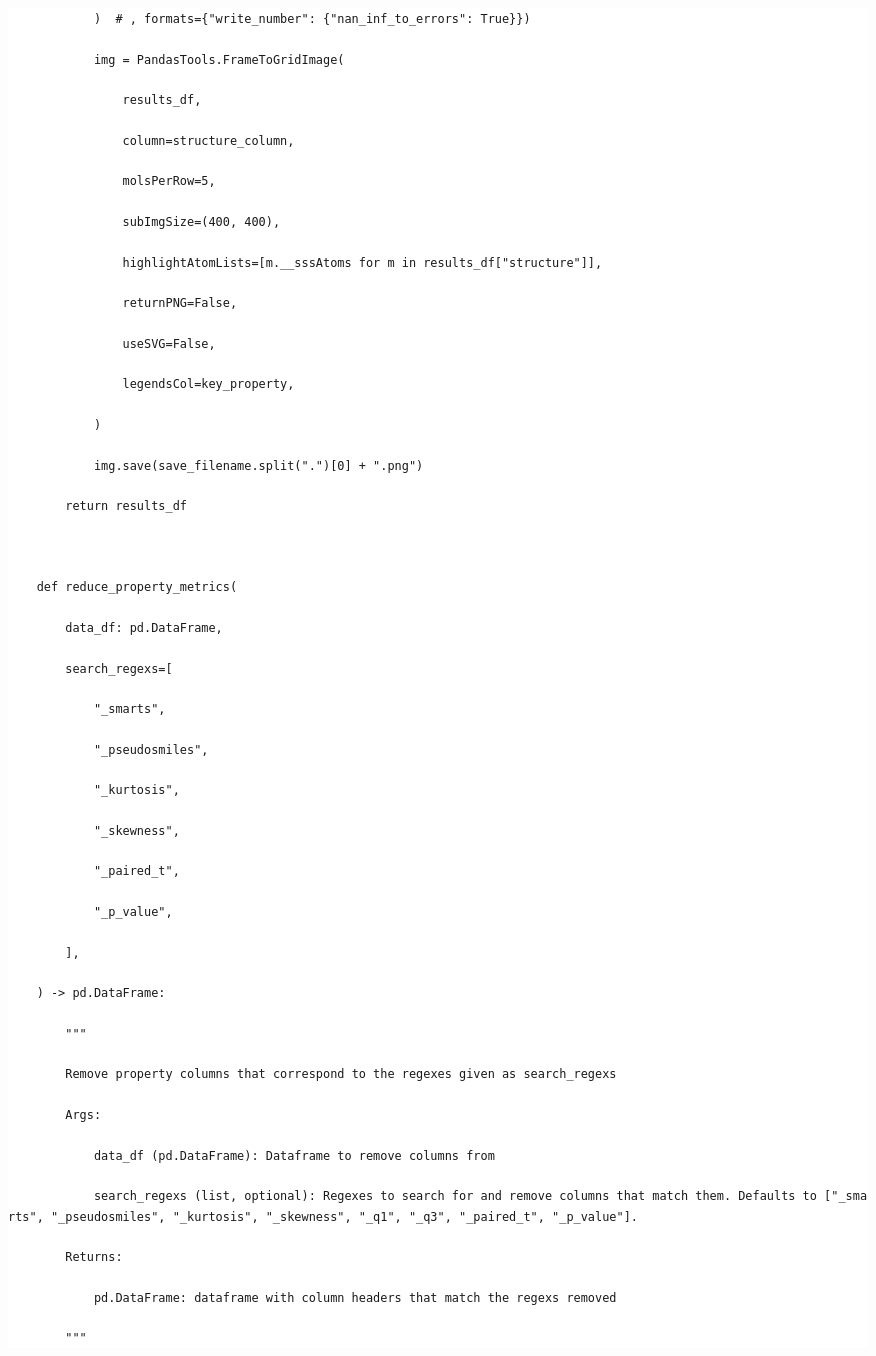                 )  # , formats={"write_number": {"nan_inf_to_errors": True}})

                img = PandasTools.FrameToGridImage(

                    results_df,

                    column=structure_column,

                    molsPerRow=5,

                    subImgSize=(400, 400),

                    highlightAtomLists=[m.__sssAtoms for m in results_df["structure"]],

                    returnPNG=False,

                    useSVG=False,

                    legendsCol=key_property,

                )

                img.save(save_filename.split(".")[0] + ".png")

            return results_df



        def reduce_property_metrics(

            data_df: pd.DataFrame,

            search_regexs=[

                "_smarts",

                "_pseudosmiles",

                "_kurtosis",

                "_skewness",

                "_paired_t",

                "_p_value",

            ],

        ) -> pd.DataFrame:

            """

            Remove property columns that correspond to the regexes given as search_regexs

            Args:

                data_df (pd.DataFrame): Dataframe to remove columns from

                search_regexs (list, optional): Regexes to search for and remove columns that match them. Defaults to ["_smarts", "_pseudosmiles", "_kurtosis", "_skewness", "_q1", "_q3", "_paired_t", "_p_value"].

            Returns:

                pd.DataFrame: dataframe with column headers that match the regexs removed

            """
